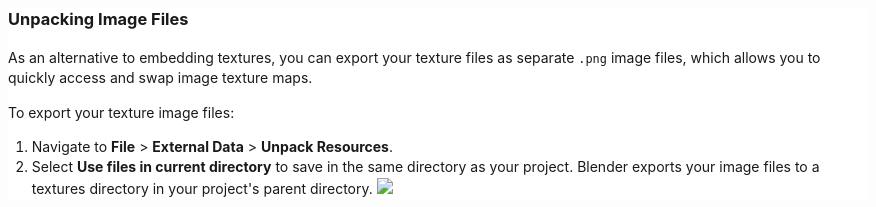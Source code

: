 ### Unpacking Image Files

As an alternative to embedding textures, you can export your texture files as separate `.png` image files, which allows you to quickly access and swap image texture maps.

To export your texture image files:

1. Navigate to **File** > **External Data** > **Unpack Resources**.
2. Select **Use files in current directory** to save in the same directory as your project. Blender exports your image files to a textures directory in your project's parent directory.
   <img src="../../../assets/art/avatar/basic-creation/Exporting-Pack-Resources.png" width = "55%"/>

